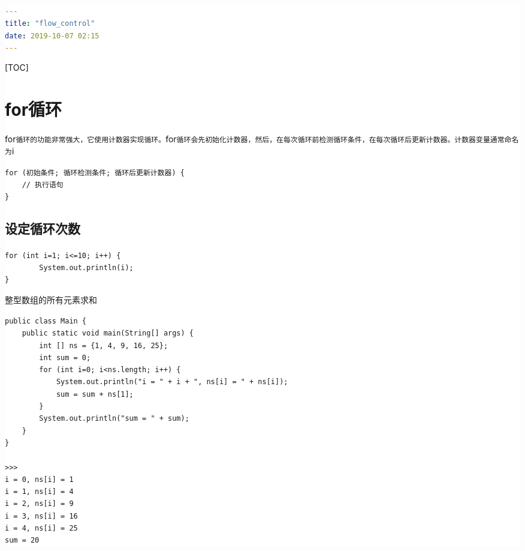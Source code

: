```yaml
---
title: "flow_control"
date: 2019-10-07 02:15
---
```

[TOC]



# for循环

for`循环的功能非常强大，它使用计数器实现循环。`for`循环会先初始化计数器，然后，在每次循环前检测循环条件，在每次循环后更新计数器。计数器变量通常命名为`i

```
for (初始条件; 循环检测条件; 循环后更新计数器) {
    // 执行语句
}
```





## 设定循环次数

```
for (int i=1; i<=10; i++) {
		System.out.println(i);
}
```



整型数组的所有元素求和

```
public class Main {
    public static void main(String[] args) {
        int [] ns = {1, 4, 9, 16, 25};
        int sum = 0;
        for (int i=0; i<ns.length; i++) {
            System.out.println("i = " + i + ", ns[i] = " + ns[i]);
            sum = sum + ns[1];
        }
        System.out.println("sum = " + sum);
    }
}

>>>
i = 0, ns[i] = 1
i = 1, ns[i] = 4
i = 2, ns[i] = 9
i = 3, ns[i] = 16
i = 4, ns[i] = 25
sum = 20
```
